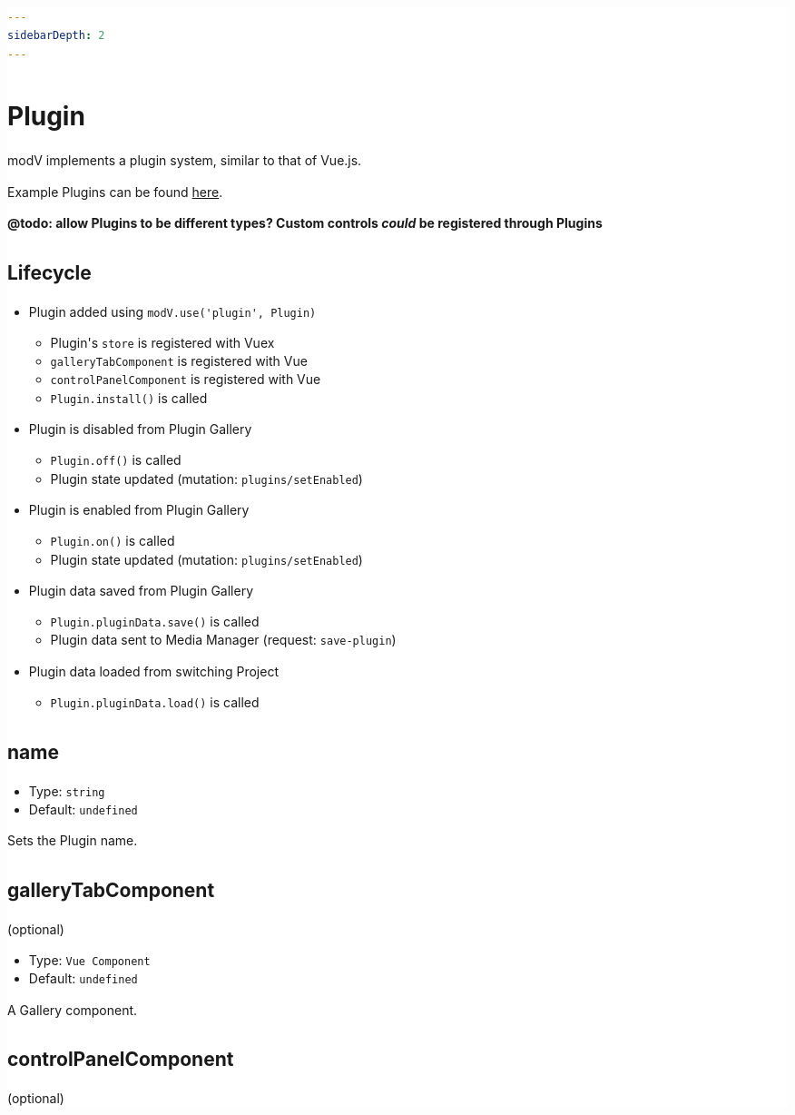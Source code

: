 ```yaml
---
sidebarDepth: 2
---
```


# Plugin

modV implements a plugin system, similar to that of Vue.js.

Example Plugins can be found [here](https://github.com/2xAA/modV/tree/2.0-drawloop/src/extra).

**@todo: allow Plugins to be different types? Custom controls *could* be registered through Plugins**

## Lifecycle

* Plugin added using `modV.use('plugin', Plugin)`
  * Plugin's `store` is registered with Vuex
  * `galleryTabComponent` is registered with Vue
  * `controlPanelComponent` is registered with Vue
  * `Plugin.install()` is called

* Plugin is disabled from Plugin Gallery
  * `Plugin.off()` is called
  * Plugin state updated (mutation: `plugins/setEnabled`)

* Plugin is enabled from Plugin Gallery
  * `Plugin.on()` is called
  * Plugin state updated (mutation: `plugins/setEnabled`)

* Plugin data saved from Plugin Gallery
  * `Plugin.pluginData.save()` is called
  * Plugin data sent to Media Manager (request: `save-plugin`)

* Plugin data loaded from switching Project
  * `Plugin.pluginData.load()` is called

## name

* Type: `string`
* Default: `undefined`

Sets the Plugin name.

## galleryTabComponent
(optional)

* Type: `Vue Component`
* Default: `undefined`

A Gallery component.

## controlPanelComponent
(optional)
